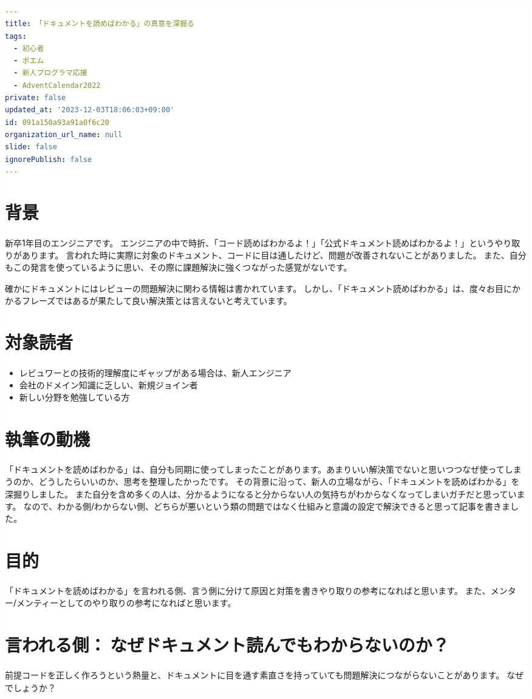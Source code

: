 ```yaml
---
title: 「ドキュメントを読めばわかる」の真意を深掘る
tags:
  - 初心者
  - ポエム
  - 新人プログラマ応援
  - AdventCalendar2022
private: false
updated_at: '2023-12-03T18:06:03+09:00'
id: 091a150a93a91a0f6c20
organization_url_name: null
slide: false
ignorePublish: false
---
```

# 背景
新卒1年目のエンジニアです。
エンジニアの中で時折、「コード読めばわかるよ！」「公式ドキュメント読めばわかるよ！」というやり取りがあります。
言われた時に実際に対象のドキュメント、コードに目は通したけど、問題が改善されないことがありました。
また、自分もこの発言を使っているように思い、その際に課題解決に強くつながった感覚がないです。

確かにドキュメントにはレビューの問題解決に関わる情報は書かれています。
しかし、「ドキュメント読めばわかる」は、度々お目にかかるフレーズではあるが果たして良い解決策とは言えないと考えています。

# 対象読者
- レビュワーとの技術的理解度にギャップがある場合は、新人エンジニア
- 会社のドメイン知識に乏しい、新規ジョイン者
- 新しい分野を勉強している方

# 執筆の動機
「ドキュメントを読めばわかる」は、自分も同期に使ってしまったことがあります。あまりいい解決策でないと思いつつなぜ使ってしまうのか、どうしたらいいのか、思考を整理したかったです。
その背景に沿って、新人の立場ながら、「ドキュメントを読めばわかる」を深掘りしました。
また自分を含め多くの人は、分かるようになると分からない人の気持ちがわからなくなってしまいガチだと思っています。
なので、わかる側/わからない側、どちらが悪いという類の問題ではなく仕組みと意識の設定で解決できると思って記事を書きました。

# 目的
「ドキュメントを読めばわかる」を言われる側、言う側に分けて原因と対策を書きやり取りの参考になればと思います。
また、メンター/メンティーとしてのやり取りの参考になればと思います。


# 言われる側： なぜドキュメント読んでもわからないのか？
前提コードを正しく作ろうという熱量と、ドキュメントに目を通す素直さを持っていても問題解決につながらないことがあります。
なぜでしょうか？

